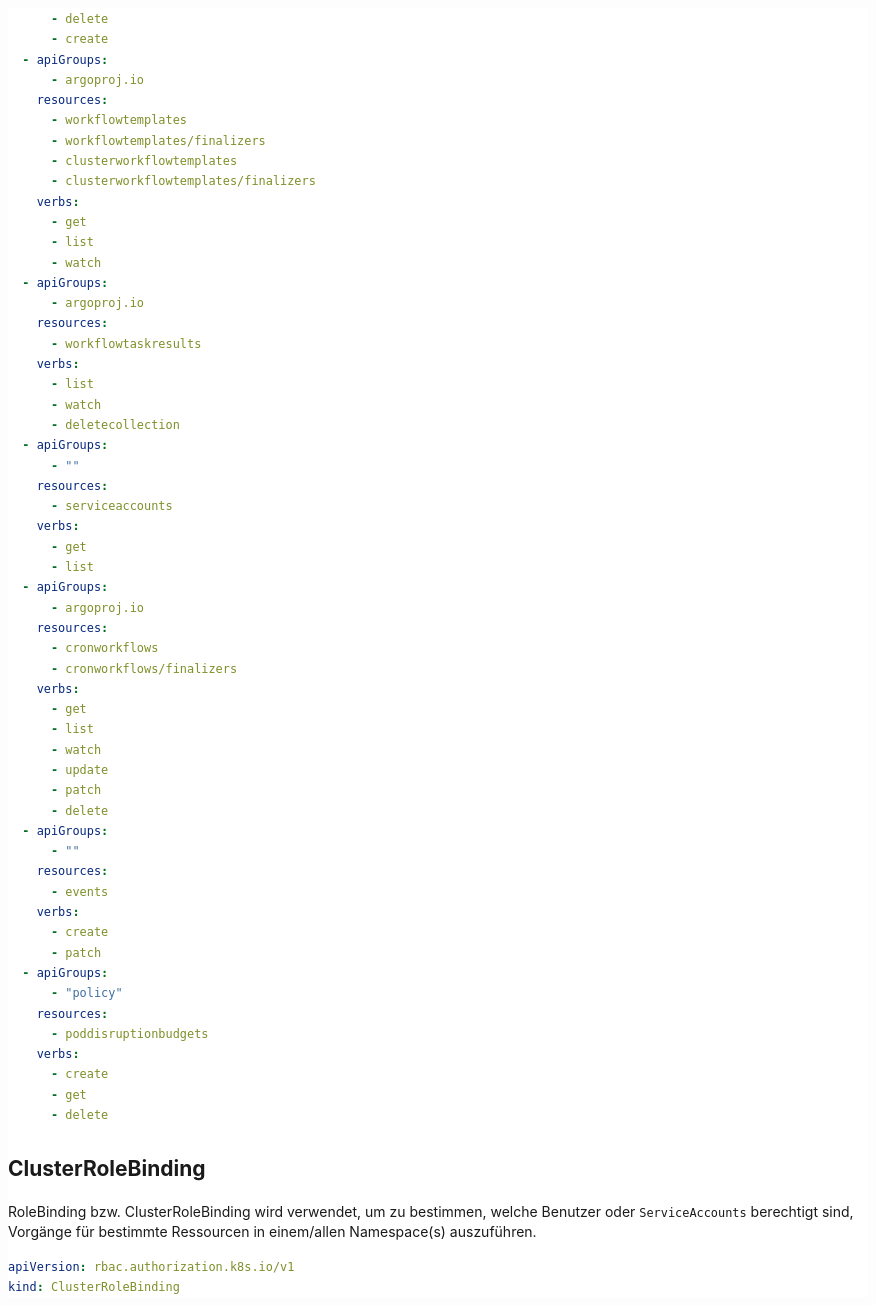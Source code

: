 ````yaml
      - delete
      - create
  - apiGroups:
      - argoproj.io
    resources:
      - workflowtemplates
      - workflowtemplates/finalizers
      - clusterworkflowtemplates
      - clusterworkflowtemplates/finalizers
    verbs:
      - get
      - list
      - watch
  - apiGroups:
      - argoproj.io
    resources:
      - workflowtaskresults
    verbs:
      - list
      - watch
      - deletecollection
  - apiGroups:
      - ""
    resources:
      - serviceaccounts
    verbs:
      - get
      - list
  - apiGroups:
      - argoproj.io
    resources:
      - cronworkflows
      - cronworkflows/finalizers
    verbs:
      - get
      - list
      - watch
      - update
      - patch
      - delete
  - apiGroups:
      - ""
    resources:
      - events
    verbs:
      - create
      - patch
  - apiGroups:
      - "policy"
    resources:
      - poddisruptionbudgets
    verbs:
      - create
      - get
      - delete
````
## ClusterRoleBinding
RoleBinding bzw. ClusterRoleBinding wird verwendet, um zu bestimmen, welche Benutzer oder `ServiceAccounts` berechtigt sind, Vorgänge für bestimmte Ressourcen in einem/allen Namespace(s) auszuführen.
```yaml
apiVersion: rbac.authorization.k8s.io/v1
kind: ClusterRoleBinding
```